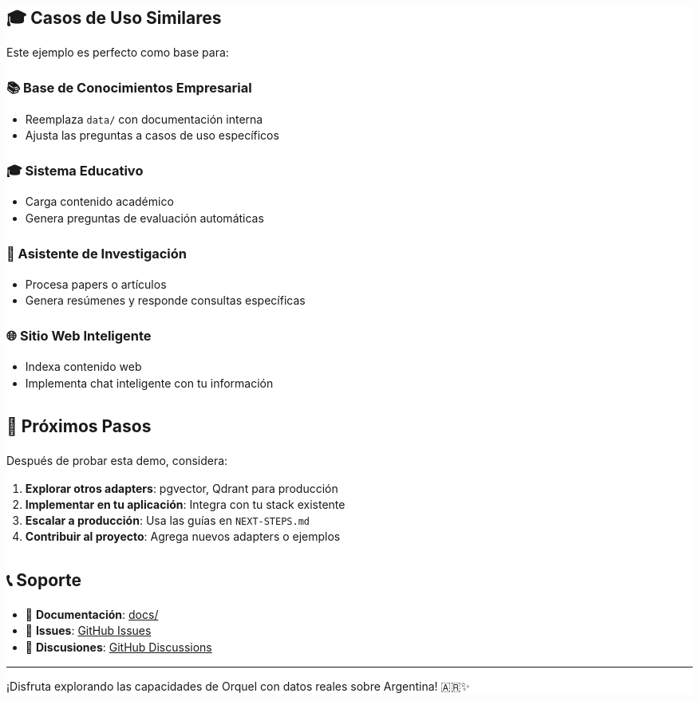 ## 🎓 Casos de Uso Similares

Este ejemplo es perfecto como base para:

### 📚 Base de Conocimientos Empresarial
- Reemplaza `data/` con documentación interna
- Ajusta las preguntas a casos de uso específicos

### 🎓 Sistema Educativo
- Carga contenido académico
- Genera preguntas de evaluación automáticas

### 📖 Asistente de Investigación
- Procesa papers o artículos
- Genera resúmenes y responde consultas específicas

### 🌐 Sitio Web Inteligente
- Indexa contenido web
- Implementa chat inteligente con tu información

## 🔗 Próximos Pasos

Después de probar esta demo, considera:

1. **Explorar otros adapters**: pgvector, Qdrant para producción
2. **Implementar en tu aplicación**: Integra con tu stack existente  
3. **Escalar a producción**: Usa las guías en `NEXT-STEPS.md`
4. **Contribuir al proyecto**: Agrega nuevos adapters o ejemplos

## 📞 Soporte

- 📖 **Documentación**: [docs/](../../docs/)
- 🐛 **Issues**: [GitHub Issues](https://github.com/0xkoller/orquel/issues)
- 💬 **Discusiones**: [GitHub Discussions](https://github.com/0xkoller/orquel/discussions)

---

¡Disfruta explorando las capacidades de Orquel con datos reales sobre Argentina! 🇦🇷✨